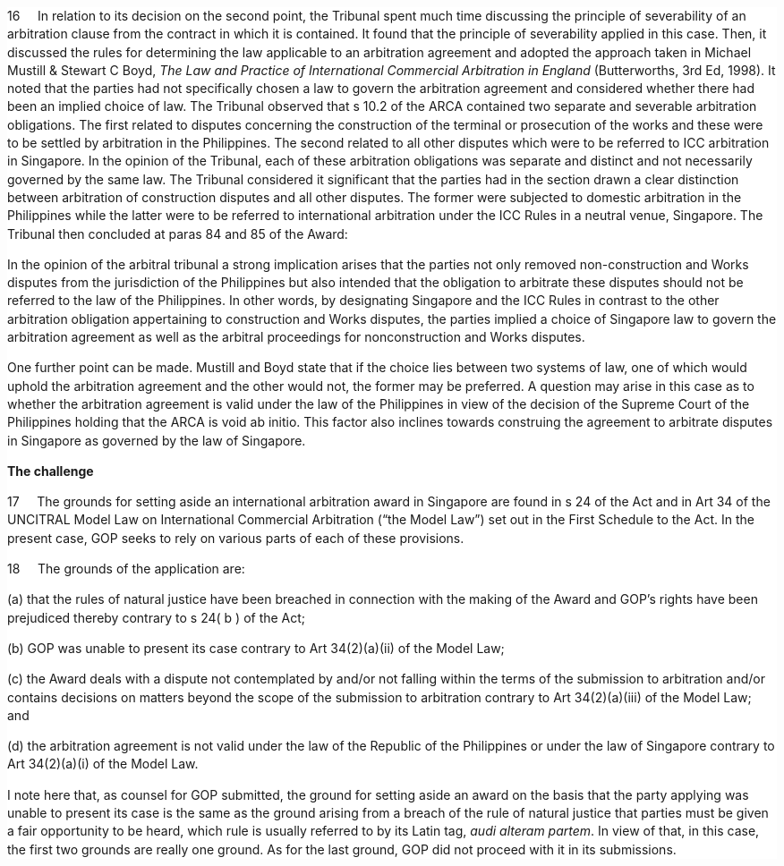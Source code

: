 16     In relation to its decision on the second point, the Tribunal spent much time discussing the principle of severability of an arbitration clause from the contract in which it is contained. It found that the principle of severability applied in this case. Then, it discussed the rules for determining the law applicable to an arbitration agreement and adopted the approach taken in Michael Mustill & Stewart C Boyd, _The Law and Practice of International Commercial Arbitration in England_ (Butterworths, 3rd Ed, 1998). It noted that the parties had not specifically chosen a law to govern the arbitration agreement and considered whether there had been an implied choice of law. The Tribunal observed that s 10.2 of the ARCA contained two separate and severable arbitration obligations. The first related to disputes concerning the construction of the terminal or prosecution of the works and these were to be settled by arbitration in the Philippines. The second related to all other disputes which were to be referred to ICC arbitration in Singapore. In the opinion of the Tribunal, each of these arbitration obligations was separate and distinct and not necessarily governed by the same law. The Tribunal considered it significant that the parties had in the section drawn a clear distinction between arbitration of construction disputes and all other disputes. The former were subjected to domestic arbitration in the Philippines while the latter were to be referred to international arbitration under the ICC Rules in a neutral venue, Singapore. The Tribunal then concluded at paras 84 and 85 of the Award: 

 In the opinion of the arbitral tribunal a strong implication arises that the parties not only removed non-construction and Works disputes from the jurisdiction of the Philippines but also intended that the obligation to arbitrate these disputes should not be referred to the law of the Philippines. In other words, by designating Singapore and the ICC Rules in contrast to the other arbitration obligation appertaining to construction and Works disputes, the parties implied a choice of Singapore law to govern the arbitration agreement as well as the arbitral proceedings for nonconstruction and Works disputes. 

 One further point can be made. Mustill and Boyd state that if the choice lies between two systems of law, one of which would uphold the arbitration agreement and the other would not, the former may be preferred. A question may arise in this case as to whether the arbitration agreement is valid under the law of the Philippines in view of the decision of the Supreme Court of the Philippines holding that the ARCA is void ab initio. This factor also inclines towards construing the agreement to arbitrate disputes in Singapore as governed by the law of Singapore. 

**The challenge** 

17     The grounds for setting aside an international arbitration award in Singapore are found in s 24 of the Act and in Art 34 of the UNCITRAL Model Law on International Commercial Arbitration (“the Model Law”) set out in the First Schedule to the Act. In the present case, GOP seeks to rely on various parts of each of these provisions. 

18     The grounds of the application are: 

 (a) that the rules of natural justice have been breached in connection with the making of the Award and GOP’s rights have been prejudiced thereby contrary to s 24( b ) of the Act; 

 (b) GOP was unable to present its case contrary to Art 34(2)(a)(ii) of the Model Law; 


 (c) the Award deals with a dispute not contemplated by and/or not falling within the terms of the submission to arbitration and/or contains decisions on matters beyond the scope of the submission to arbitration contrary to Art 34(2)(a)(iii) of the Model Law; and 

 (d) the arbitration agreement is not valid under the law of the Republic of the Philippines or under the law of Singapore contrary to Art 34(2)(a)(i) of the Model Law. 

I note here that, as counsel for GOP submitted, the ground for setting aside an award on the basis that the party applying was unable to present its case is the same as the ground arising from a breach of the rule of natural justice that parties must be given a fair opportunity to be heard, which rule is usually referred to by its Latin tag, _audi alteram partem_. In view of that, in this case, the first two grounds are really one ground. As for the last ground, GOP did not proceed with it in its submissions. 
